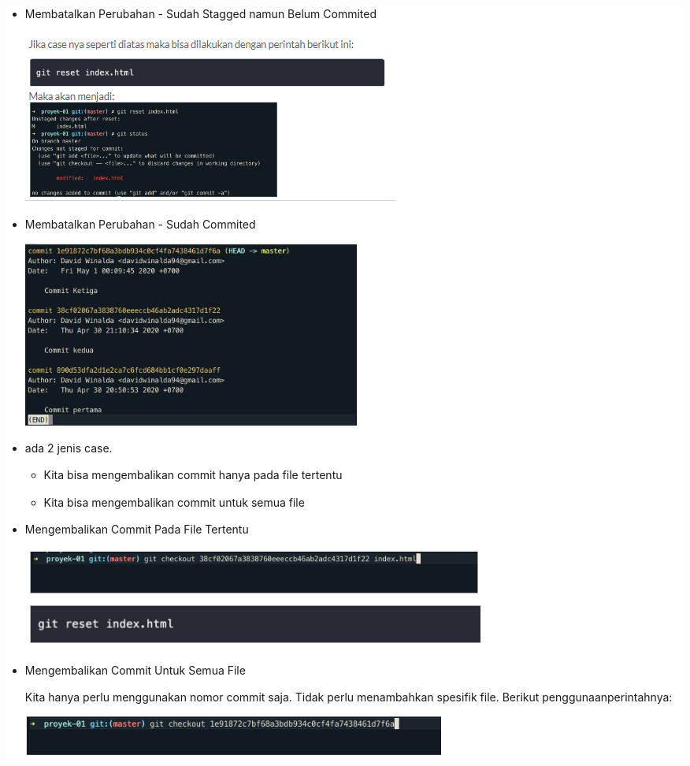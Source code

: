 - Membatalkan Perubahan - Sudah Stagged namun Belum Commited

    ![f](32.png)

- Membatalkan Perubahan - Sudah Commited

    ![f](33.png)

- ada 2 jenis case.

    - Kita bisa mengembalikan commit hanya pada file tertentu  

    - Kita bisa mengembalikan commit untuk semua file

- Mengembalikan Commit Pada File Tertentu

    ![d](40.png)

- Mengembalikan Commit Untuk Semua File

   Kita hanya perlu menggunakan nomor commit saja. Tidak perlu menambahkan spesifik file.
    Berikut penggunaanperintahnya:

    ![c](41.png)
 